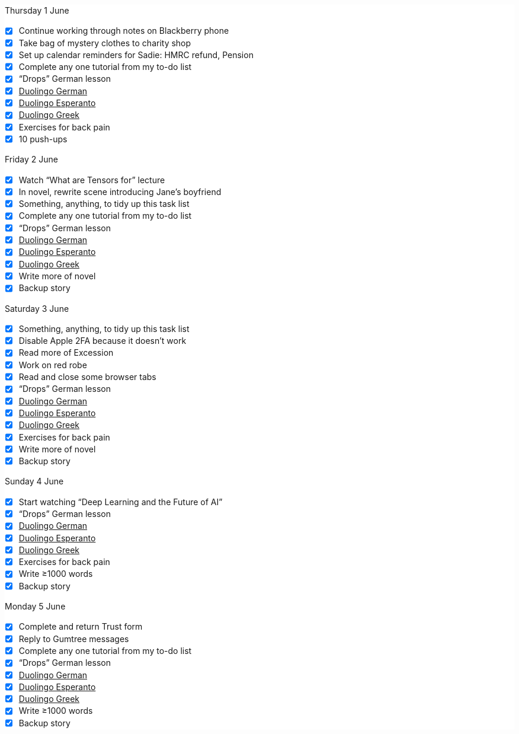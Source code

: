 Thursday 1 June

- [x] Continue working through notes on Blackberry phone
- [x] Take bag of mystery clothes to charity shop
- [x] Set up calendar reminders for Sadie: HMRC refund, Pension
- [x] Complete any one tutorial from my to-do list
- [x] “Drops” German lesson
- [x] [Duolingo German](https://www.duolingo.com/BenWheatley)
- [x] [Duolingo Esperanto](https://www.duolingo.com/BenWheatley)
- [x] [Duolingo Greek](https://www.duolingo.com/BenWheatley)
- [x] Exercises for back pain
- [x] 10 push-ups

Friday 2 June

- [x] Watch “What are Tensors for” lecture
- [x] In novel, rewrite scene introducing Jane’s boyfriend
- [x] Something, anything, to tidy up this task list
- [x] Complete any one tutorial from my to-do list
- [x] “Drops” German lesson
- [x] [Duolingo German](https://www.duolingo.com/BenWheatley)
- [x] [Duolingo Esperanto](https://www.duolingo.com/BenWheatley)
- [x] [Duolingo Greek](https://www.duolingo.com/BenWheatley)
- [x] Write more of novel
- [x] Backup story

Saturday 3 June

- [x] Something, anything, to tidy up this task list
- [x] Disable Apple 2FA because it doesn’t work
- [x] Read more of Excession
- [x] Work on red robe
- [x] Read and close some browser tabs
- [x] “Drops” German lesson
- [x] [Duolingo German](https://www.duolingo.com/BenWheatley)
- [x] [Duolingo Esperanto](https://www.duolingo.com/BenWheatley)
- [x] [Duolingo Greek](https://www.duolingo.com/BenWheatley)
- [x] Exercises for back pain
- [x] Write more of novel
- [x] Backup story

Sunday 4 June

- [x] Start watching “Deep Learning and the Future of AI”
- [x] “Drops” German lesson
- [x] [Duolingo German](https://www.duolingo.com/BenWheatley)
- [x] [Duolingo Esperanto](https://www.duolingo.com/BenWheatley)
- [x] [Duolingo Greek](https://www.duolingo.com/BenWheatley)
- [x] Exercises for back pain
- [x] Write ≥1000 words
- [x] Backup story

Monday 5 June

- [x] Complete and return Trust form
- [x] Reply to Gumtree messages
- [x] Complete any one tutorial from my to-do list
- [x] “Drops” German lesson
- [x] [Duolingo German](https://www.duolingo.com/BenWheatley)
- [x] [Duolingo Esperanto](https://www.duolingo.com/BenWheatley)
- [x] [Duolingo Greek](https://www.duolingo.com/BenWheatley)
- [x] Write ≥1000 words
- [x] Backup story
